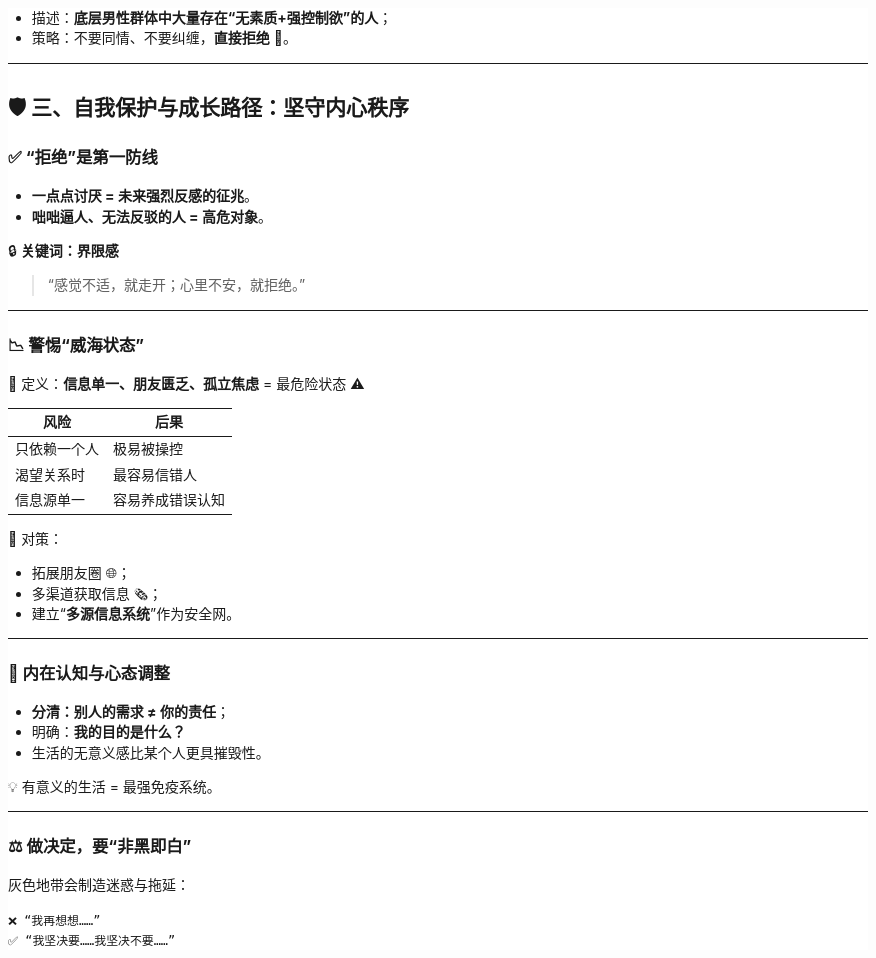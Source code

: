 * 描述：**底层男性群体中大量存在“无素质+强控制欲”的人**；
* 策略：不要同情、不要纠缠，**直接拒绝** 🛑。

---

## 🛡️ 三、自我保护与成长路径：坚守内心秩序

### ✅ “拒绝”是第一防线

* **一点点讨厌 = 未来强烈反感的征兆**。
* **咄咄逼人、无法反驳的人 = 高危对象**。

🔒 **关键词：界限感**

> “感觉不适，就走开；心里不安，就拒绝。”

---

### 📉 警惕“威海状态”

🧩 定义：**信息单一、朋友匮乏、孤立焦虑** = 最危险状态 ⚠️

| 风险     | 后果       |
| ------ | -------- |
| 只依赖一个人 | 极易被操控    |
| 渴望关系时  | 最容易信错人   |
| 信息源单一  | 容易养成错误认知 |

🎯 对策：

* 拓展朋友圈 🌐；
* 多渠道获取信息 🗞️；
* 建立“**多源信息系统**”作为安全网。

---

### 🧘 内在认知与心态调整

* **分清：别人的需求 ≠ 你的责任**；
* 明确：**我的目的是什么？**
* 生活的无意义感比某个人更具摧毁性。

💡 有意义的生活 = 最强免疫系统。

---

### ⚖️ 做决定，要“非黑即白”

灰色地带会制造迷惑与拖延：

```markdown
❌ “我再想想……”
✅ “我坚决要……我坚决不要……”
```
